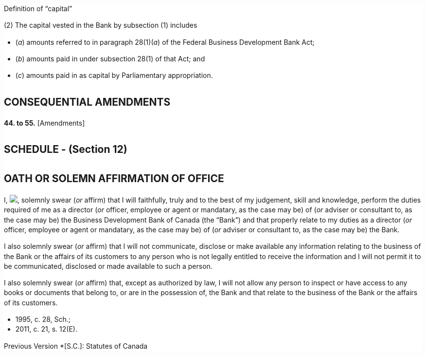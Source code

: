 Definition of “capital”

(2) The capital vested in the Bank by subsection (1) includes

  * (_a_) amounts referred to in paragraph 28(1)(_a_) of the Federal Business Development Bank Act;

  * (_b_) amounts paid in under subsection 28(1) of that Act; and

  * (_c_) amounts paid in as capital by Parliamentary appropriation.

## CONSEQUENTIAL AMENDMENTS

**44\. to 55.** [Amendments]

## SCHEDULE - (Section 12)

## OATH OR SOLEMN AFFIRMATION OF OFFICE

I, ![](/img/ii_spacer.gif), solemnly swear (_or_ affirm) that I will faithfully, truly and to the best of my judgement, skill and knowledge, perform the duties required of me as a director (_or_ officer, employee or agent or mandatary, as the case may be) of (_or_ adviser or consultant to, as the case may be) the Business Development Bank of Canada (the “Bank”) and that properly relate to my duties as a director (_or_ officer, employee or agent or mandatary, as the case may be) of (_or_ adviser or consultant to, as the case may be) the Bank.

I also solemnly swear (_or_ affirm) that I will not communicate, disclose or make available any information relating to the business of the Bank or the affairs of its customers to any person who is not legally entitled to receive the information and I will not permit it to be communicated, disclosed or made available to such a person.

I also solemnly swear (_or_ affirm) that, except as authorized by law, I will not allow any person to inspect or have access to any books or documents that belong to, or are in the possession of, the Bank and that relate to the business of the Bank or the affairs of its customers.

  * 1995, c. 28, Sch.;
  * 2011, c. 21, s. 12(E).

Previous Version
  *[S.C.]: Statutes of Canada
